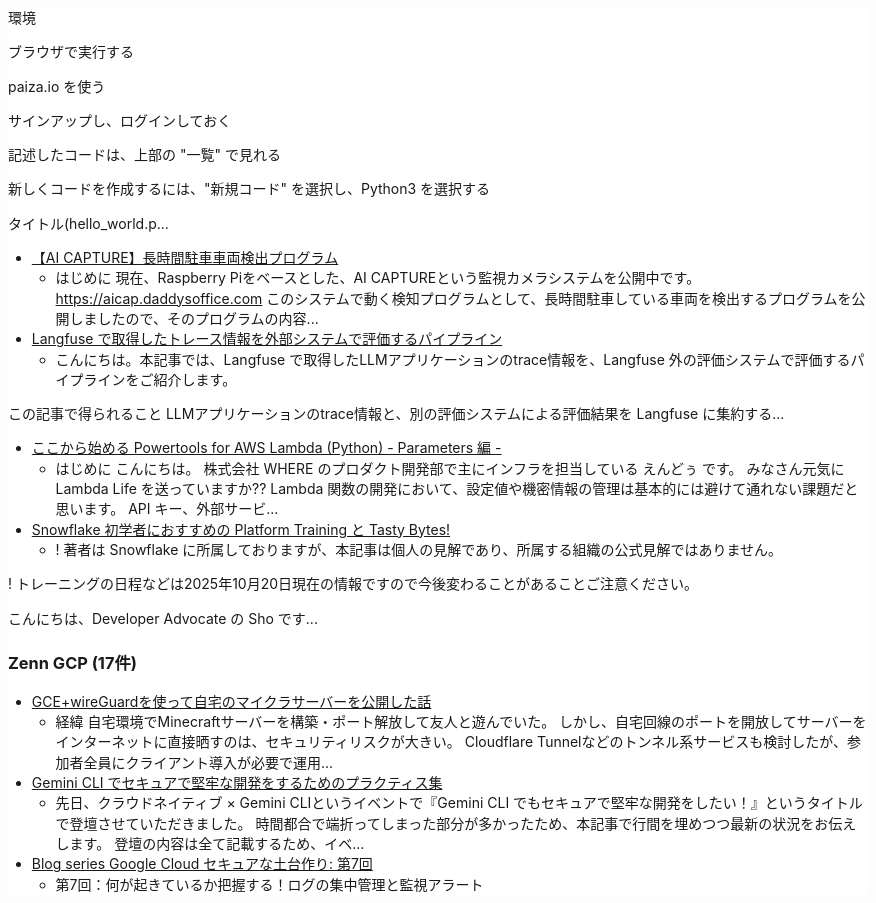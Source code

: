  環境

 ブラウザで実行する


paiza.io を使う


サインアップし、ログインしておく


記述したコードは、上部の "一覧" で見れる


新しくコードを作成するには、"新規コード" を選択し、Python3 を選択する


タイトル(hello_world.p...
- [【AI CAPTURE】長時間駐車車両検出プログラム](https://zenn.dev/daddy_yukio/articles/808b454074777a)
  - はじめに
現在、Raspberry Piをベースとした、AI CAPTUREという監視カメラシステムを公開中です。
https://aicap.daddysoffice.com
このシステムで動く検知プログラムとして、長時間駐車している車両を検出するプログラムを公開しましたので、そのプログラムの内容...
- [Langfuse で取得したトレース情報を外部システムで評価するパイプライン](https://zenn.dev/data_and_ai/articles/831e9a5b19f9db)
  - こんにちは。本記事では、Langfuse で取得したLLMアプリケーションのtrace情報を、Langfuse 外の評価システムで評価するパイプラインをご紹介します。

 この記事で得られること
LLMアプリケーションのtrace情報と、別の評価システムによる評価結果を Langfuse に集約する...
- [ここから始める Powertools for AWS Lambda (Python) - Parameters 編 -](https://zenn.dev/where/articles/8fadd8e9d1f508)
  - はじめに
こんにちは。
株式会社 WHERE のプロダクト開発部で主にインフラを担当している えんどぅ です。
みなさん元気に Lambda Life を送っていますか??
Lambda 関数の開発において、設定値や機密情報の管理は基本的には避けて通れない課題だと思います。
API キー、外部サービ...
- [Snowflake 初学者におすすめの Platform Training と Tasty Bytes!](https://zenn.dev/snowflakejp/articles/7d753d0921c2f1)
  - !
著者は Snowflake に所属しておりますが、本記事は個人の見解であり、所属する組織の公式見解ではありません。

!
トレーニングの日程などは2025年10月20日現在の情報ですので今後変わることがあることご注意ください。

こんにちは、Developer Advocate の Sho です...

### Zenn GCP (17件)

- [GCE+wireGuardを使って自宅のマイクラサーバーを公開した話](https://zenn.dev/yutarou12/articles/093b2c6f5bea48)
  - 経緯
自宅環境でMinecraftサーバーを構築・ポート解放して友人と遊んでいた。
しかし、自宅回線のポートを開放してサーバーをインターネットに直接晒すのは、セキュリティリスクが大きい。
Cloudflare Tunnelなどのトンネル系サービスも検討したが、参加者全員にクライアント導入が必要で運用...
- [Gemini CLI でセキュアで堅牢な開発をするためのプラクティス集](https://zenn.dev/kimitsu/articles/secure-and-robust-development-with-gemini-cli)
  - 先日、クラウドネイティブ × Gemini CLIというイベントで『Gemini CLI でもセキュアで堅牢な開発をしたい！』というタイトルで登壇させていただきました。
時間都合で端折ってしまった部分が多かったため、本記事で行間を埋めつつ最新の状況をお伝えします。
登壇の内容は全て記載するため、イベ...
- [Blog series Google Cloud セキュアな土台作り: 第7回](https://zenn.dev/densan_techblog/articles/bca78bc9e6d977)
  - 第7回：何が起きているか把握する！ログの集中管理と監視アラート

